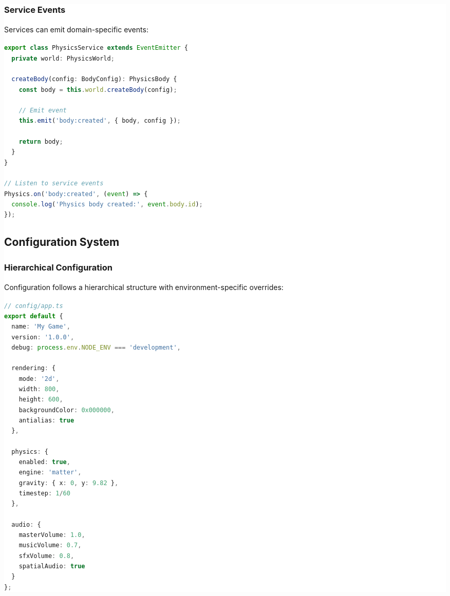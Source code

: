 ### Service Events

Services can emit domain-specific events:

```typescript
export class PhysicsService extends EventEmitter {
  private world: PhysicsWorld;
  
  createBody(config: BodyConfig): PhysicsBody {
    const body = this.world.createBody(config);
    
    // Emit event
    this.emit('body:created', { body, config });
    
    return body;
  }
}

// Listen to service events
Physics.on('body:created', (event) => {
  console.log('Physics body created:', event.body.id);
});
```

## Configuration System

### Hierarchical Configuration

Configuration follows a hierarchical structure with environment-specific overrides:

```typescript
// config/app.ts
export default {
  name: 'My Game',
  version: '1.0.0',
  debug: process.env.NODE_ENV === 'development',
  
  rendering: {
    mode: '2d',
    width: 800,
    height: 600,
    backgroundColor: 0x000000,
    antialias: true
  },
  
  physics: {
    enabled: true,
    engine: 'matter',
    gravity: { x: 0, y: 9.82 },
    timestep: 1/60
  },
  
  audio: {
    masterVolume: 1.0,
    musicVolume: 0.7,
    sfxVolume: 0.8,
    spatialAudio: true
  }
};
```

